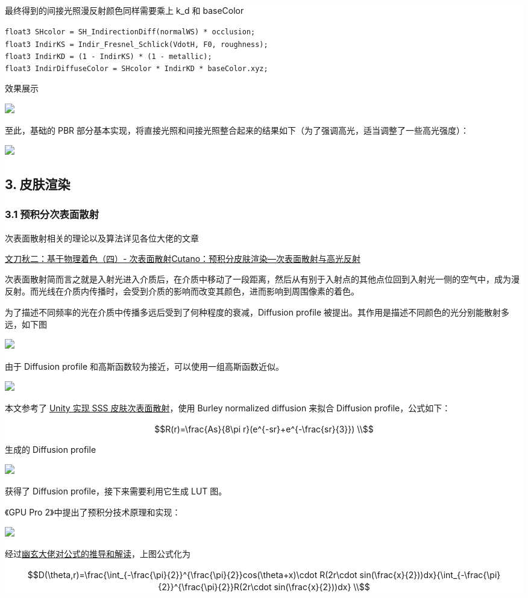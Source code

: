 最终得到的间接光照漫反射颜色同样需要乘上 k_d 和 baseColor

```
float3 SHcolor = SH_IndirectionDiff(normalWS) * occlusion;
float3 IndirKS = Indir_Fresnel_Schlick(VdotH, F0, roughness);
float3 IndirKD = (1 - IndirKS) * (1 - metallic);
float3 IndirDiffuseColor = SHcolor * IndirKD * baseColor.xyz;
```

效果展示

![](<images/1690372587933.png>)

至此，基础的 PBR 部分基本实现，将直接光照和间接光照整合起来的结果如下（为了强调高光，适当调整了一些高光强度）：

![](<images/1690372587991.png>)

## **3. 皮肤渲染**

### **3.1 预积分次表面散射**

次表面散射相关的理论以及算法详见各位大佬的文章

[文刀秋二：基于物理着色（四）- 次表面散射](https://zhuanlan.zhihu.com/p/21247702)[Cutano：预积分皮肤渲染—次表面散射与高光反射](https://zhuanlan.zhihu.com/p/509057464?utm_id=0)

次表面散射简而言之就是入射光进入介质后，在介质中移动了一段距离，然后从有别于入射点的其他点位回到入射光一侧的空气中，成为漫反射。而光线在介质内传播时，会受到介质的影响而改变其颜色，进而影响到周围像素的着色。

为了描述不同频率的光在介质中传播多远后受到了何种程度的衰减，Diffusion profile 被提出。其作用是描述不同颜色的光分别能散射多远，如下图

![](<images/1690372588116.png>)

由于 Diffusion profile 和高斯函数较为接近，可以使用一组高斯函数近似。

![](<images/1690372588174.png>)

本文参考了 [Unity 实现 SSS 皮肤次表面散射](https://zhuanlan.zhihu.com/p/583108480)，使用 Burley normalized diffusion 来拟合 Diffusion profile，公式如下：  

$$R(r)=\frac{As}{8\pi r}(e^{-sr}+e^{-\frac{sr}{3}}) \\$$

生成的 Diffusion profile

![](<images/1690372588242.png>)

获得了 Diffusion profile，接下来需要利用它生成 LUT 图。

《GPU Pro 2》中提出了预积分技术原理和实现：

![](<images/1690372588303.png>)

经过[幽玄大佬对公式的推导和解读](https://zhuanlan.zhihu.com/p/56052015)，上图公式化为

$$D(\theta,r)=\frac{\int_{-\frac{\pi}{2}}^{\frac{\pi}{2}}cos(\theta+x)\cdot R(2r\cdot sin(\frac{x}{2}))dx}{\int_{-\frac{\pi}{2}}^{\frac{\pi}{2}}R(2r\cdot sin(\frac{x}{2}))dx} \\$$
